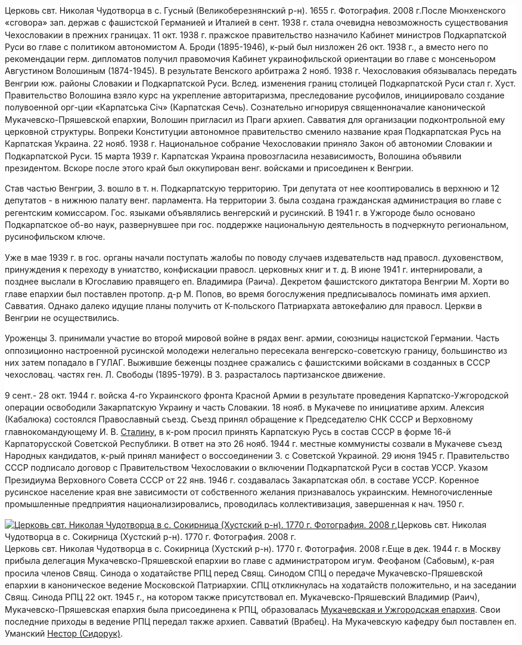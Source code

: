 Церковь свт. Николая Чудотворца в с. Гусный (Великоберезнянский р-н). 1655 г. Фотография. 2008 г.После Мюнхенского «сговора» зап. держав с фашистской Германией и Италией в сент. 1938 г. стала очевидна невозможность существования Чехословакии в прежних границах. 11 окт. 1938 г. пражское правительство назначило Кабинет министров Подкарпатской Руси во главе с политиком автономистом А. Броди (1895-1946), к-рый был низложен 26 окт. 1938 г., а вместо него по рекомендации герм. дипломатов получил правомочия Кабинет украинофильской ориентации во главе с монсеньором Августином Волошиным (1874-1945). В результате Венского арбитража 2 нояб. 1938 г. Чехословакия обязывалась передать Венгрии юж. районы Словакии и Подкарпатской Руси. Вслед. изменения границ столицей Подкарпатской Руси стал г. Хуст. Правительство Волошина взяло курс на укрепление авторитаризма, преследование русофилов, инициировало создание полувоенной орг-ции «Карпатська Сiч» (Карпатская Сечь). Сознательно игнорируя священноначалие канонической Мукачевско-Пряшевской епархии, Волошин пригласил из Праги архиеп. Савватия для организации подконтрольной ему церковной структуры. Вопреки Конституции автономное правительство сменило название края Подкарпатская Русь на Карпатская Украина. 22 нояб. 1938 г. Национальное собрание Чехословакии приняло Закон об автономии Словакии и Подкарпатской Руси. 15 марта 1939 г. Карпатская Украина провозгласила независимость, Волошина объявили президентом. Вскоре после этого край был оккупирован венг. войсками и присоединен к Венгрии.

Став частью Венгрии, З. вошло в т. н. Подкарпатскую территорию. Три депутата от нее кооптировались в верхнюю и 12 депутатов - в нижнюю палату венг. парламента. На территории З. была создана гражданская администрация во главе с регентским комиссаром. Гос. языками объявлялись венгерский и русинский. В 1941 г. в Ужгороде было основано Подкарпатское об-во наук, развернувшее при гос. поддержке национальную деятельность в подчеркнуто региональном, русинофильском ключе.

Уже в мае 1939 г. в гос. органы начали поступать жалобы по поводу случаев издевательств над правосл. духовенством, принуждения к переходу в униатство, конфискации правосл. церковных книг и т. д. В июне 1941 г. интернировали, а позднее выслали в Югославию правящего еп. Владимира (Раича). Декретом фашистского диктатора Венгрии М. Хорти во главе епархии был поставлен протопр. д-р М. Попов, во время богослужения предписывалось поминать имя архиеп. Савватия. Однако далеко идущие планы получить от К-польского Патриархата автокефалию для правосл. Церкви в Венгрии не осуществились.

Уроженцы З. принимали участие во второй мировой войне в рядах венг. армии, союзницы нацистской Германии. Часть оппозиционно настроенной русинской молодежи нелегально пересекала венгерско-советскую границу, большинство из них затем попадало в ГУЛАГ. Выжившие беженцы позднее сражались с фашистскими войсками в созданных в СССР чехословац. частях ген. Л. Свободы (1895-1979). В З. разрасталось партизанское движение.

9 сент.- 28 окт. 1944 г. войска 4-го Украинского фронта Красной Армии в результате проведения Карпатско-Ужгородской операции освободили Закарпатскую Украину и часть Словакии. 18 нояб. в Мукачеве по инициативе архим. Алексия (Кабалюка) состоялся Православный съезд. Съезд принял обращение к Председателю СНК СССР и Верховному главнокомандующему И. В. [Сталину](https://pravenc.ru/text/Сталин.html), в к-ром просил принять Карпатскую Русь в состав СССР в форме 16-й Карпаторусской Советской Республики. В ответ на это 26 нояб. 1944 г. местные коммунисты созвали в Мукачеве съезд Народных кандидатов, к-рый принял манифест о воссоединении З. с Советской Украиной. 29 июня 1945 г. Правительство СССР подписало договор с Правительством Чехословакии о включении Подкарпатской Руси в состав УССР. Указом Президиума Верховного Совета СССР от 22 янв. 1946 г. создавалась Закарпатская обл. в составе УССР. Коренное русинское население края вне зависимости от собственного желания признавалось украинским. Немногочисленные промышленные предприятия национализировались, проводилась коллективизация, завершенная к нач. 1950 г.

[![Церковь свт. Николая Чудотворца в с. Сокирница (Хустский р-н). 1770 г. Фотография. 2008 г.](https://pravenc.ru/data/774/487/1234/i200.jpg "Кликните для увеличения картинки")](https://pravenc.ru/data/774/487/1234/i400.jpg)Церковь свт. Николая Чудотворца в с. Сокирница (Хустский р-н). 1770 г. Фотография. 2008 г.  
Церковь свт. Николая Чудотворца в с. Сокирница (Хустский р-н). 1770 г. Фотография. 2008 г.Еще в дек. 1944 г. в Москву прибыла делегация Мукачевско-Пряшевской епархии во главе с администратором игум. Феофаном (Сабовым), к-рая просила членов Свящ. Синода о ходатайстве РПЦ перед Свящ. Синодом СПЦ о передаче Мукачевско-Пряшевской епархии в каноническое ведение Московской Патриархии. СПЦ откликнулась на ходатайств положительно, и на заседании Свящ. Синода РПЦ 22 окт. 1945 г., на котором также присутствовал еп. Мукачевско-Пряшевский Владимир (Раич), Мукачевско-Пряшевская епархия была присоединена к РПЦ, образовалась [Мукачевская и Ужгородская епархия](<https://pravenc.ru/text/Мукачевская и Ужгородская епархия.html>). Свои последние приходы в ведение РПЦ передал также архиеп. Савватий (Врабец). На Мукачевскую кафедру был поставлен еп. Уманский [Нестор (Сидорук)](<https://pravenc.ru/text/Нестор (Сидорук).html>).
